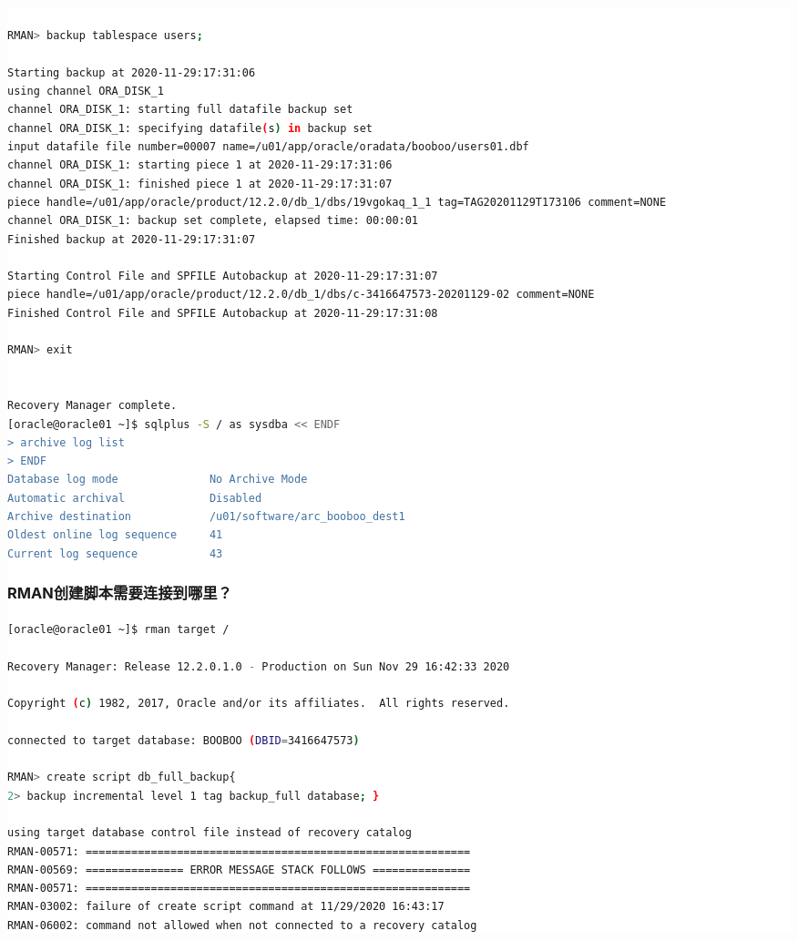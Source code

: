 ```bash

RMAN> backup tablespace users;

Starting backup at 2020-11-29:17:31:06
using channel ORA_DISK_1
channel ORA_DISK_1: starting full datafile backup set
channel ORA_DISK_1: specifying datafile(s) in backup set
input datafile file number=00007 name=/u01/app/oracle/oradata/booboo/users01.dbf
channel ORA_DISK_1: starting piece 1 at 2020-11-29:17:31:06
channel ORA_DISK_1: finished piece 1 at 2020-11-29:17:31:07
piece handle=/u01/app/oracle/product/12.2.0/db_1/dbs/19vgokaq_1_1 tag=TAG20201129T173106 comment=NONE
channel ORA_DISK_1: backup set complete, elapsed time: 00:00:01
Finished backup at 2020-11-29:17:31:07

Starting Control File and SPFILE Autobackup at 2020-11-29:17:31:07
piece handle=/u01/app/oracle/product/12.2.0/db_1/dbs/c-3416647573-20201129-02 comment=NONE
Finished Control File and SPFILE Autobackup at 2020-11-29:17:31:08

RMAN> exit


Recovery Manager complete.
[oracle@oracle01 ~]$ sqlplus -S / as sysdba << ENDF
> archive log list
> ENDF
Database log mode              No Archive Mode
Automatic archival             Disabled
Archive destination            /u01/software/arc_booboo_dest1
Oldest online log sequence     41
Current log sequence           43
```

### RMAN创建脚本需要连接到哪里？

```bash
[oracle@oracle01 ~]$ rman target /

Recovery Manager: Release 12.2.0.1.0 - Production on Sun Nov 29 16:42:33 2020

Copyright (c) 1982, 2017, Oracle and/or its affiliates.  All rights reserved.

connected to target database: BOOBOO (DBID=3416647573)

RMAN> create script db_full_backup{
2> backup incremental level 1 tag backup_full database; }

using target database control file instead of recovery catalog
RMAN-00571: ===========================================================
RMAN-00569: =============== ERROR MESSAGE STACK FOLLOWS ===============
RMAN-00571: ===========================================================
RMAN-03002: failure of create script command at 11/29/2020 16:43:17
RMAN-06002: command not allowed when not connected to a recovery catalog
```
